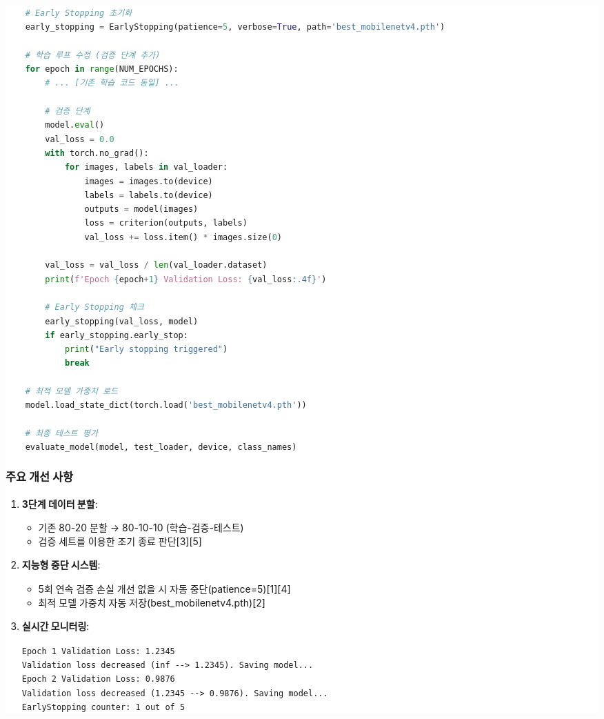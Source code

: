 ```python
    # Early Stopping 초기화
    early_stopping = EarlyStopping(patience=5, verbose=True, path='best_mobilenetv4.pth')
    
    # 학습 루프 수정 (검증 단계 추가)
    for epoch in range(NUM_EPOCHS):
        # ... [기존 학습 코드 동일] ...
        
        # 검증 단계
        model.eval()
        val_loss = 0.0
        with torch.no_grad():
            for images, labels in val_loader:
                images = images.to(device)
                labels = labels.to(device)
                outputs = model(images)
                loss = criterion(outputs, labels)
                val_loss += loss.item() * images.size(0)
        
        val_loss = val_loss / len(val_loader.dataset)
        print(f'Epoch {epoch+1} Validation Loss: {val_loss:.4f}')
        
        # Early Stopping 체크
        early_stopping(val_loss, model)
        if early_stopping.early_stop:
            print("Early stopping triggered")
            break
    
    # 최적 모델 가중치 로드
    model.load_state_dict(torch.load('best_mobilenetv4.pth'))
    
    # 최종 테스트 평가
    evaluate_model(model, test_loader, device, class_names)
```

### 주요 개선 사항

1. **3단계 데이터 분할**:
   - 기존 80-20 분할 → 80-10-10 (학습-검증-테스트)
   - 검증 세트를 이용한 조기 종료 판단[3][5]

2. **지능형 중단 시스템**:
   - 5회 연속 검증 손실 개선 없을 시 자동 중단(patience=5)[1][4]
   - 최적 모델 가중치 자동 저장(best_mobilenetv4.pth)[2]

3. **실시간 모니터링**:
   ```plaintext
   Epoch 1 Validation Loss: 1.2345
   Validation loss decreased (inf --> 1.2345). Saving model...
   Epoch 2 Validation Loss: 0.9876
   Validation loss decreased (1.2345 --> 0.9876). Saving model...
   EarlyStopping counter: 1 out of 5
   ```
